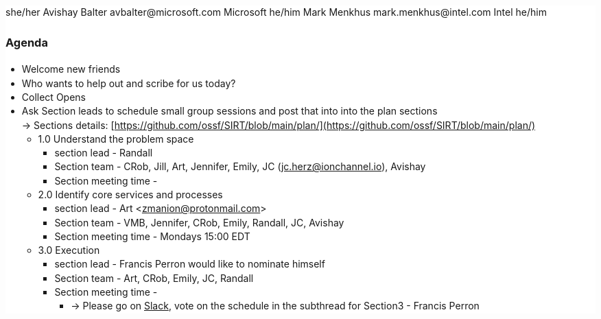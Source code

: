    </td>
   <td>she/her
   </td>
  </tr>
  <tr>
   <td>Avishay Balter
   </td>
   <td>avbalter@microsoft.com
   </td>
   <td>Microsoft
   </td>
   <td>he/him
   </td>
  </tr>
  <tr>
   <td>Mark Menkhus
   </td>
   <td>mark.menkhus@intel.com
   </td>
   <td>Intel
   </td>
   <td>he/him
   </td>
  </tr>
</table>


<h3>Agenda</h3>




* Welcome new friends
* Who wants to help out and scribe for us today?
* Collect Opens
* Ask Section leads to schedule small group sessions and post that into into the plan sections \
→ Sections details: [https://github.com/ossf/SIRT/blob/main/plan/](https://github.com/ossf/SIRT/blob/main/plan/) 
    * 1.0 Understand the problem space
        * section lead - Randall 
        * Section team - CRob, Jill, Art, Jennifer, Emily, JC ([jc.herz@ionchannel.io](mailto:jc.herz@ionchannel.io)), Avishay
        * Section meeting time - 
    * 2.0 Identify core services and processes
        * section lead - Art <[zmanion@protonmail.com](mailto:zmanion@protonmail.com)>
        * Section team - VMB, Jennifer, CRob, Emily, Randall, JC, Avishay
        * Section meeting time - Mondays 15:00 EDT
    * 3.0 Execution
        * section lead - Francis Perron would like to nominate himself
        * Section team - Art, CRob, Emily, JC, Randall
        * Section meeting time - 
            * → Please go on [Slack](https://us01st-cf.zoom.us/web_client/6orpgrb/html/externalLinkPage.html?ref=https://openssf.slack.com/archives/C03FT7B81QD), vote on the schedule in the subthread for Section3 - Francis Perron
